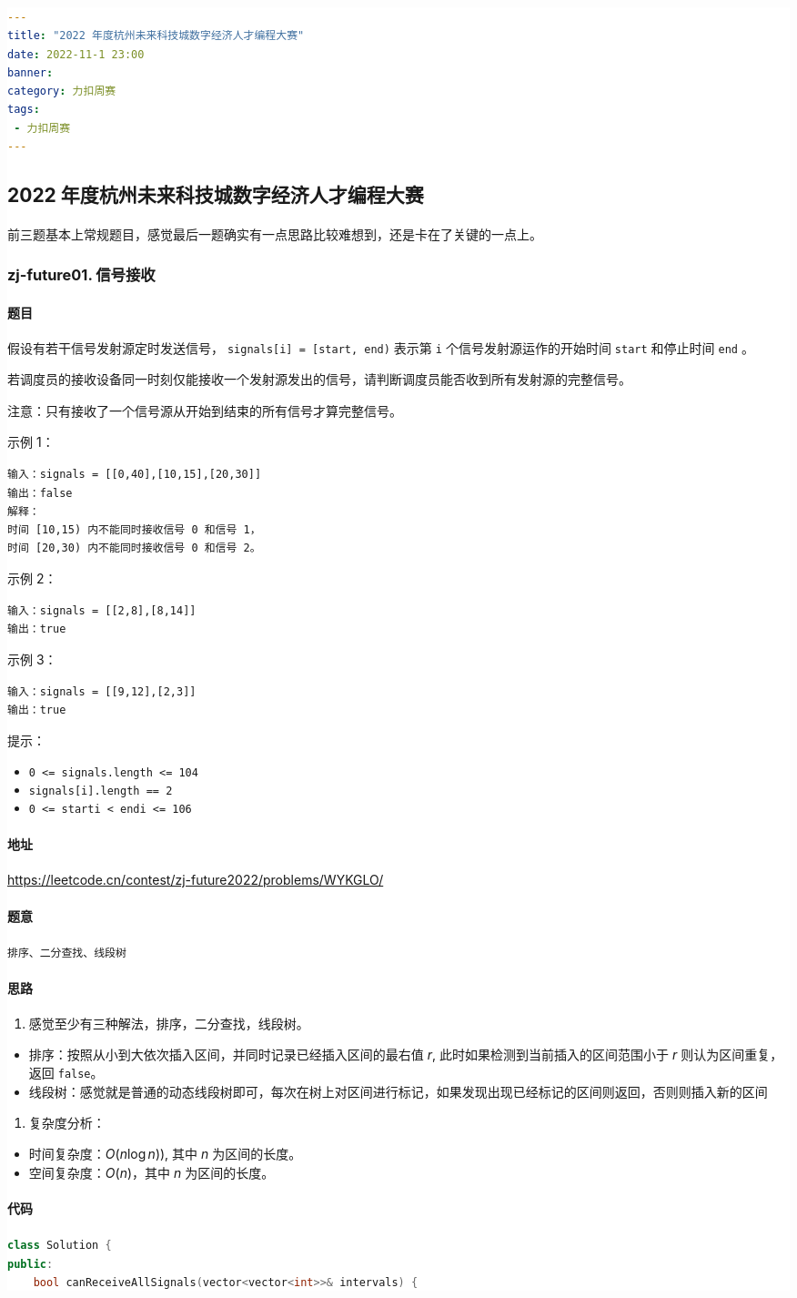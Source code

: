 ```yaml
---
title: "2022 年度杭州未来科技城数字经济人才编程大赛"
date: 2022-11-1 23:00
banner: 
category: 力扣周赛
tags:
 - 力扣周赛
---
```


## 2022 年度杭州未来科技城数字经济人才编程大赛
前三题基本上常规题目，感觉最后一题确实有一点思路比较难想到，还是卡在了关键的一点上。

### zj-future01. 信号接收
#### 题目
假设有若干信号发射源定时发送信号， `signals[i] = [start, end)` 表示第 `i` 个信号发射源运作的开始时间 `start` 和停止时间 `end` 。

若调度员的接收设备同一时刻仅能接收一个发射源发出的信号，请判断调度员能否收到所有发射源的完整信号。

 

注意：只有接收了一个信号源从开始到结束的所有信号才算完整信号。


示例 1：
```
输入：signals = [[0,40],[10,15],[20,30]]
输出：false
解释：
时间 [10,15) 内不能同时接收信号 0 和信号 1，
时间 [20,30) 内不能同时接收信号 0 和信号 2。
```
示例 2：
```
输入：signals = [[2,8],[8,14]]
输出：true
```
示例 3：
```
输入：signals = [[9,12],[2,3]]
输出：true
``` 

提示：
+ `0 <= signals.length <= 104`
+ `signals[i].length == 2`
+ `0 <= starti < endi <= 106`

#### 地址
https://leetcode.cn/contest/zj-future2022/problems/WYKGLO/
#### 题意
    排序、二分查找、线段树
#### 思路
1. 感觉至少有三种解法，排序，二分查找，线段树。
+ 排序：按照从小到大依次插入区间，并同时记录已经插入区间的最右值 $r$, 此时如果检测到当前插入的区间范围小于 $r$ 则认为区间重复，返回 $\texttt{false}$。
+ 线段树：感觉就是普通的动态线段树即可，每次在树上对区间进行标记，如果发现出现已经标记的区间则返回，否则则插入新的区间
1. 复杂度分析：
+ 时间复杂度：$O(n \log n))$, 其中 $n$ 为区间的长度。
+ 空间复杂度：$O(n)$，其中 $n$ 为区间的长度。
#### 代码
```C++
class Solution {
public:
    bool canReceiveAllSignals(vector<vector<int>>& intervals) {
```